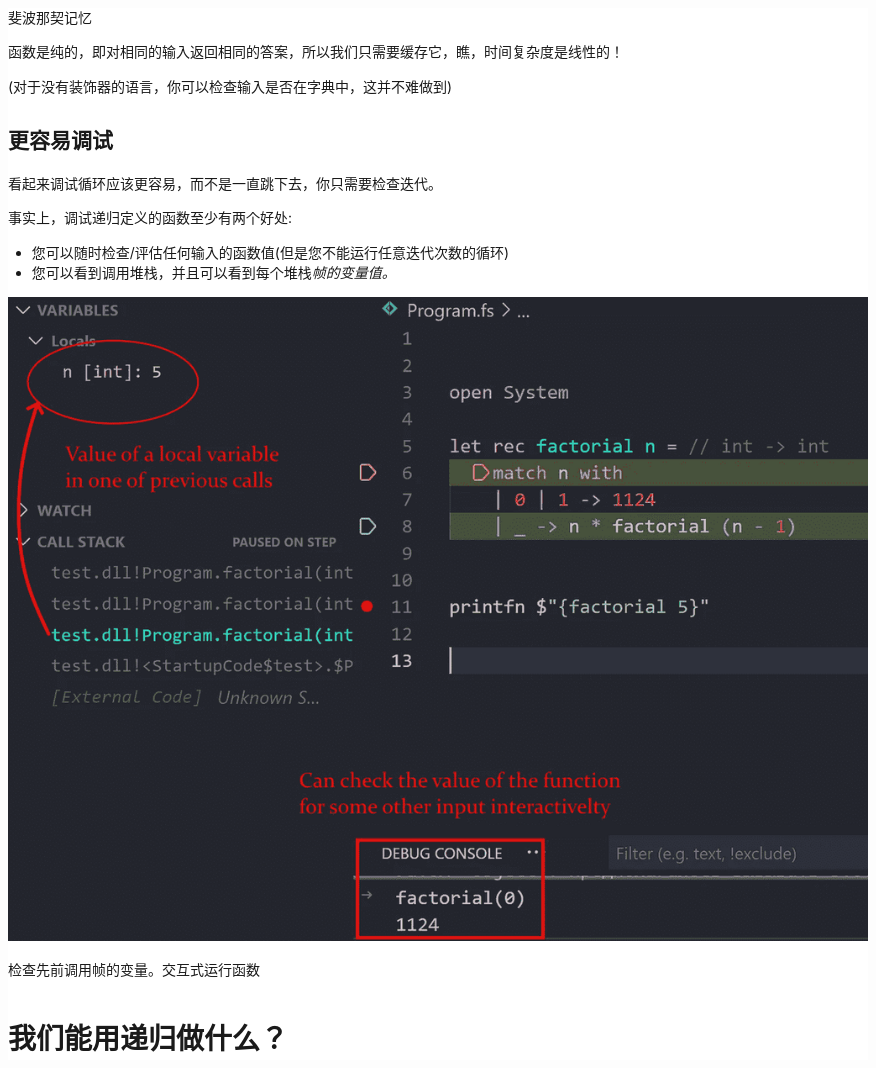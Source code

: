 斐波那契记忆

函数是纯的，即对相同的输入返回相同的答案，所以我们只需要缓存它，瞧，时间复杂度是线性的！

(对于没有装饰器的语言，你可以检查输入是否在字典中，这并不难做到)

## 更容易调试

看起来调试循环应该更容易，而不是一直跳下去，你只需要检查迭代。

事实上，调试递归定义的函数至少有两个好处:

*   您可以随时检查/评估任何输入的函数值(但是您不能运行任意迭代次数的循环)
*   您可以看到调用堆栈，并且可以看到每个堆栈*帧的变量值。*

![](img/dd2cd43afde6ae26f7f8efb7ee77ba70.png)

检查先前调用帧的变量。交互式运行函数

# 我们能用递归做什么？
